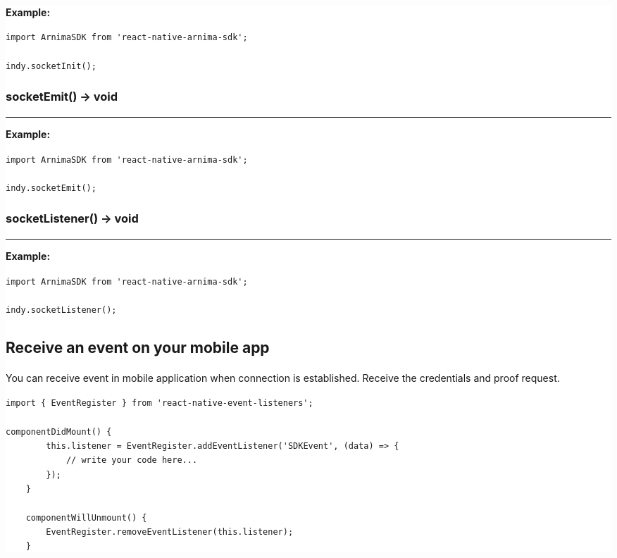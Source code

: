 **Example:**

```
import ArnimaSDK from 'react-native-arnima-sdk';

indy.socketInit();
```

### socketEmit() -> void

---

**Example:**

```
import ArnimaSDK from 'react-native-arnima-sdk';

indy.socketEmit();
```

### socketListener() -> void

---

**Example:**

```
import ArnimaSDK from 'react-native-arnima-sdk';

indy.socketListener();
```

## Receive an event on your mobile app

You can receive event in mobile application when connection is established. Receive the credentials and proof request.

```
import { EventRegister } from 'react-native-event-listeners';

componentDidMount() {
        this.listener = EventRegister.addEventListener('SDKEvent', (data) => {
            // write your code here...
        });
    }

    componentWillUnmount() {
        EventRegister.removeEventListener(this.listener);
    }
```
